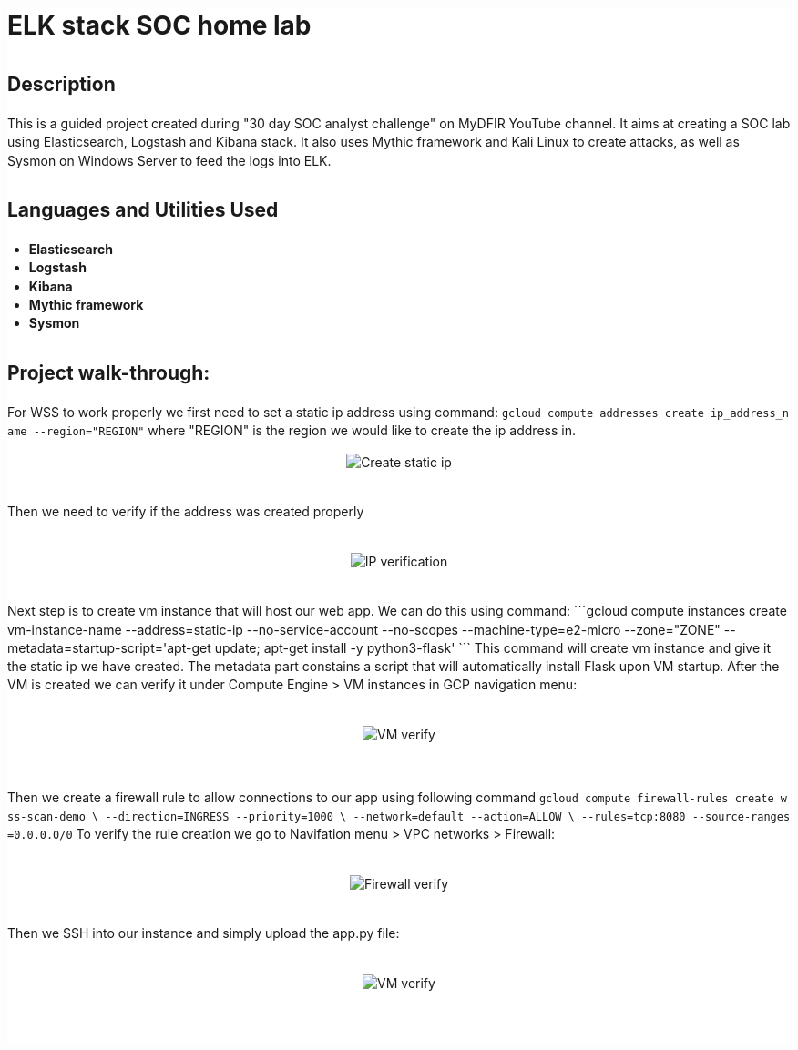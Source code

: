 <h1>ELK stack SOC home lab</h1>

<h2>Description</h2>
This is a guided project created during "30 day SOC analyst challenge" on MyDFIR YouTube channel. It aims at creating a SOC lab using Elasticsearch, Logstash and Kibana stack. It also uses Mythic framework and Kali Linux to create attacks, as well as Sysmon on Windows Server to feed the logs into ELK.
<br />


<h2>Languages and Utilities Used</h2>

- <b>Elasticsearch</b>
- <b>Logstash</b>
- <b>Kibana</b>
- <b>Mythic framework</b>
- <b>Sysmon</b> 

<h2>Project walk-through:</h2>


For WSS to work properly we first need to set a static ip address using command: ```gcloud compute addresses create ip_address_name --region="REGION"``` where "REGION" is the region we would like to create the ip address in.
 <br/>
 <p align="center">
   <img src="https://github.com/user-attachments/assets/d1bd1d64-1985-469d-9143-45a92934a024" height="120%" width="120%" alt="Create static ip"/>
 </p>
<br />
Then we need to verify if the address was created properly
<br/> <br>
<p align="center">
  <img src="https://github.com/user-attachments/assets/1adf9a94-ac81-4ee0-abd4-f13d3f109ffb" height="80%" width="80%" alt="IP verification"/>
</p>
<br />
Next step is to create vm instance that will host our web app. We can do this using command: ```gcloud compute instances create vm-instance-name --address=static-ip --no-service-account --no-scopes --machine-type=e2-micro --zone="ZONE" --metadata=startup-script='apt-get update; apt-get install -y python3-flask' ``` This command will create vm instance and give it the static ip we have created. The metadata part constains a script that will automatically install Flask upon VM startup. After the VM is created we can verify it under Compute Engine > VM instances in GCP navigation menu: <br/><br/> <p align="center">
<img src="https://github.com/user-attachments/assets/a5a5a316-80b9-4a32-9604-5926a566b00f" height="80%" width="80%" alt="VM verify"/></p>
<br />

Then we create a firewall rule to allow connections to our app using following command ```gcloud compute firewall-rules create wss-scan-demo \
--direction=INGRESS --priority=1000 \
--network=default --action=ALLOW \
--rules=tcp:8080 --source-ranges=0.0.0.0/0``` To verify the rule creation we go to Navifation menu > VPC networks > Firewall: <br/><br/> <p align="center">
<img src="https://github.com/user-attachments/assets/76ef8c62-9cb1-43bf-865e-79219c415fcd" height="80%" width="80%" alt="Firewall verify"/></p>
<br/>
Then we SSH into our instance and simply upload the app.py file:
<br/><br/> <p align="center">
 <img src="https://github.com/user-attachments/assets/e8db15f1-0cdd-448e-8d87-8fb7d7f39027" height="80%" width="80%" alt="VM verify"/></p>
<br/>
<br/>
